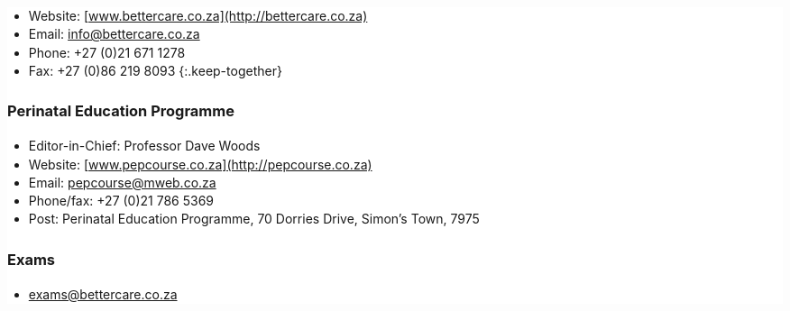 *	Website: [www.bettercare.co.za](http://bettercare.co.za)
*	Email: [info@bettercare.co.za](mailto:info@bettercare.co.za)
*	Phone: +27 (0)21 671 1278
*	Fax: +27 (0)86 219 8093
{:.keep-together}

### Perinatal Education Programme

*	Editor-in-Chief: Professor Dave Woods 
*	Website: [www.pepcourse.co.za](http://pepcourse.co.za)
*	Email: [pepcourse@mweb.co.za](mailto:pepcourse@mweb.co.za)
*	Phone/fax: +27 (0)21 786 5369
*	Post: Perinatal Education Programme, 70 Dorries Drive, Simon’s Town, 7975

### Exams

*	[exams@bettercare.co.za](mailto:exams@bettercare.co.za)
